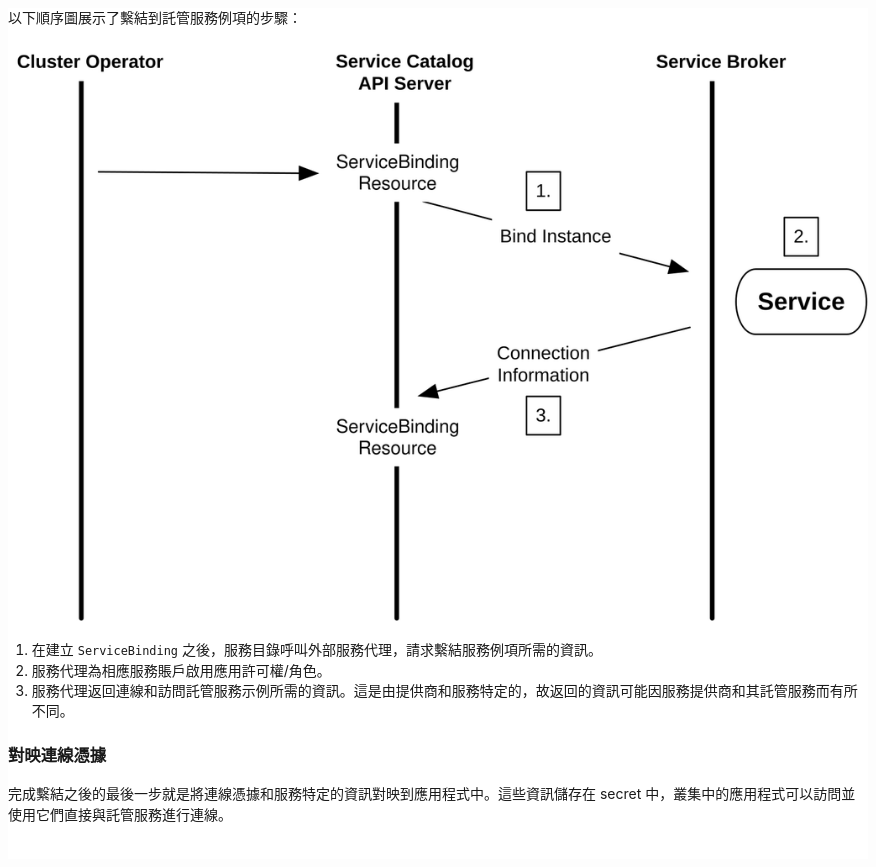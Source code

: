 
以下順序圖展示了繫結到託管服務例項的步驟：

![繫結到託管服務](/images/docs/service-catalog-bind.svg)

1. 在建立 `ServiceBinding` 之後，服務目錄呼叫外部服務代理，請求繫結服務例項所需的資訊。
1. 服務代理為相應服務賬戶啟用應用許可權/角色。
1. 服務代理返回連線和訪問託管服務示例所需的資訊。這是由提供商和服務特定的，故返回的資訊可能因服務提供商和其託管服務而有所不同。


### 對映連線憑據

完成繫結之後的最後一步就是將連線憑據和服務特定的資訊對映到應用程式中。這些資訊儲存在 secret 中，叢集中的應用程式可以訪問並使用它們直接與託管服務進行連線。

<br>
